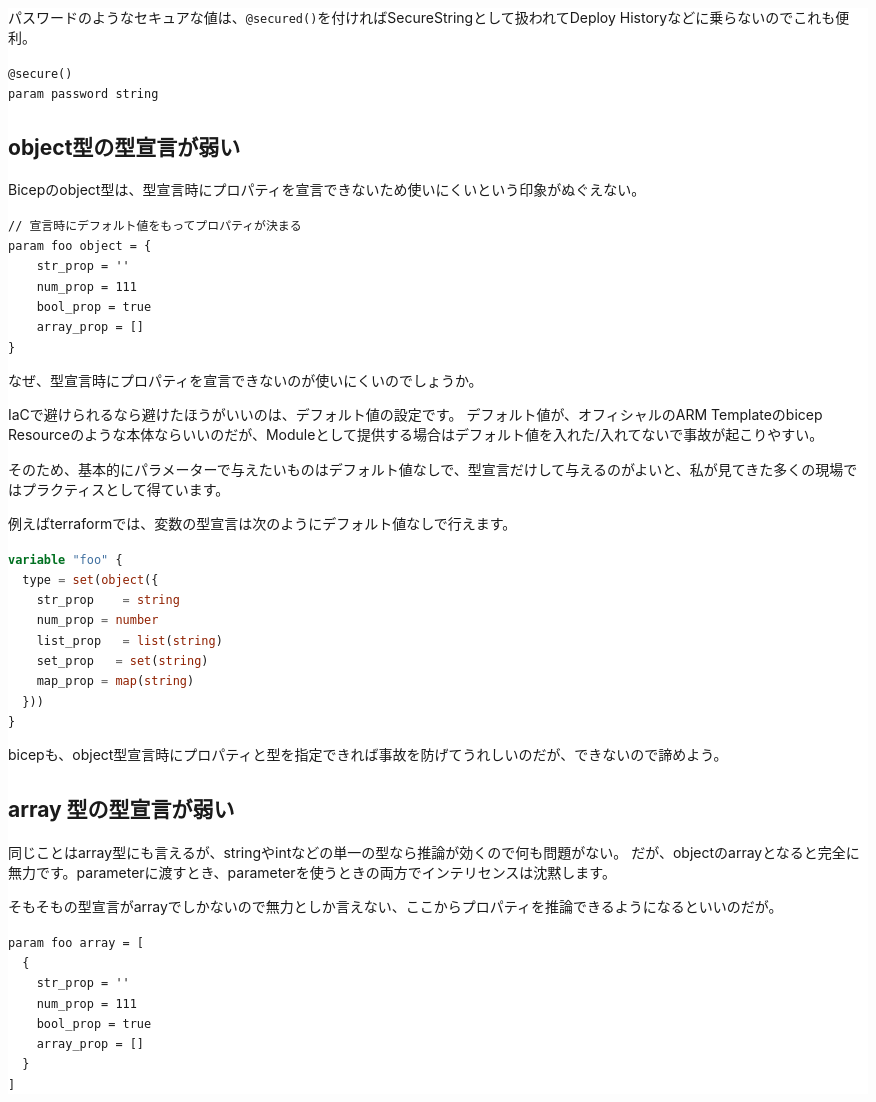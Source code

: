パスワードのようなセキュアな値は、`@secured()`を付ければSecureStringとして扱われてDeploy Historyなどに乗らないのでこれも便利。

```
@secure()
param password string
```

## object型の型宣言が弱い

Bicepのobject型は、型宣言時にプロパティを宣言できないため使いにくいという印象がぬぐえない。

```bicep
// 宣言時にデフォルト値をもってプロパティが決まる
param foo object = {
    str_prop = ''
    num_prop = 111
    bool_prop = true
    array_prop = []
}
```

なぜ、型宣言時にプロパティを宣言できないのが使いにくいのでしょうか。

IaCで避けられるなら避けたほうがいいのは、デフォルト値の設定です。
デフォルト値が、オフィシャルのARM Templateのbicep Resourceのような本体ならいいのだが、Moduleとして提供する場合はデフォルト値を入れた/入れてないで事故が起こりやすい。

そのため、基本的にパラメーターで与えたいものはデフォルト値なしで、型宣言だけして与えるのがよいと、私が見てきた多くの現場ではプラクティスとして得ています。

例えばterraformでは、変数の型宣言は次のようにデフォルト値なしで行えます。

```terraform
variable "foo" {
  type = set(object({
    str_prop    = string
    num_prop = number
    list_prop   = list(string)
    set_prop   = set(string)
    map_prop = map(string)
  }))
}
```

bicepも、object型宣言時にプロパティと型を指定できれば事故を防げてうれしいのだが、できないので諦めよう。

## array 型の型宣言が弱い

同じことはarray型にも言えるが、stringやintなどの単一の型なら推論が効くので何も問題がない。
だが、objectのarrayとなると完全に無力です。parameterに渡すとき、parameterを使うときの両方でインテリセンスは沈黙します。

そもそもの型宣言がarrayでしかないので無力としか言えない、ここからプロパティを推論できるようになるといいのだが。

```bicep
param foo array = [
  {
    str_prop = ''
    num_prop = 111
    bool_prop = true
    array_prop = []
  }
]
```
